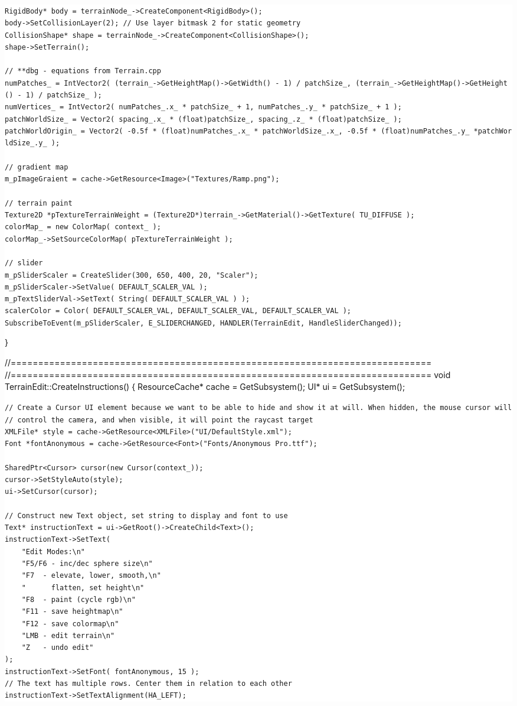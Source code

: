     RigidBody* body = terrainNode_->CreateComponent<RigidBody>();
    body->SetCollisionLayer(2); // Use layer bitmask 2 for static geometry
    CollisionShape* shape = terrainNode_->CreateComponent<CollisionShape>();
    shape->SetTerrain();

    // **dbg - equations from Terrain.cpp
    numPatches_ = IntVector2( (terrain_->GetHeightMap()->GetWidth() - 1) / patchSize_, (terrain_->GetHeightMap()->GetHeight() - 1) / patchSize_ );
    numVertices_ = IntVector2( numPatches_.x_ * patchSize_ + 1, numPatches_.y_ * patchSize_ + 1 );
    patchWorldSize_ = Vector2( spacing_.x_ * (float)patchSize_, spacing_.z_ * (float)patchSize_ );
    patchWorldOrigin_ = Vector2( -0.5f * (float)numPatches_.x_ * patchWorldSize_.x_, -0.5f * (float)numPatches_.y_ *patchWorldSize_.y_ );

    // gradient map
    m_pImageGraient = cache->GetResource<Image>("Textures/Ramp.png");

    // terrain paint
    Texture2D *pTextureTerrainWeight = (Texture2D*)terrain_->GetMaterial()->GetTexture( TU_DIFFUSE );
    colorMap_ = new ColorMap( context_ );
    colorMap_->SetSourceColorMap( pTextureTerrainWeight );

    // slider
    m_pSliderScaler = CreateSlider(300, 650, 400, 20, "Scaler");
    m_pSliderScaler->SetValue( DEFAULT_SCALER_VAL );
    m_pTextSliderVal->SetText( String( DEFAULT_SCALER_VAL ) );
    scalerColor = Color( DEFAULT_SCALER_VAL, DEFAULT_SCALER_VAL, DEFAULT_SCALER_VAL );
    SubscribeToEvent(m_pSliderScaler, E_SLIDERCHANGED, HANDLER(TerrainEdit, HandleSliderChanged));
}

//=============================================================================
//=============================================================================
void TerrainEdit::CreateInstructions()
{
    ResourceCache* cache = GetSubsystem<ResourceCache>();
    UI* ui = GetSubsystem<UI>();

    // Create a Cursor UI element because we want to be able to hide and show it at will. When hidden, the mouse cursor will
    // control the camera, and when visible, it will point the raycast target
    XMLFile* style = cache->GetResource<XMLFile>("UI/DefaultStyle.xml");
    Font *fontAnonymous = cache->GetResource<Font>("Fonts/Anonymous Pro.ttf");

    SharedPtr<Cursor> cursor(new Cursor(context_));
    cursor->SetStyleAuto(style);
    ui->SetCursor(cursor);

    // Construct new Text object, set string to display and font to use
    Text* instructionText = ui->GetRoot()->CreateChild<Text>();
    instructionText->SetText(
        "Edit Modes:\n"
        "F5/F6 - inc/dec sphere size\n"
        "F7  - elevate, lower, smooth,\n"
        "      flatten, set height\n"
        "F8  - paint (cycle rgb)\n"
        "F11 - save heightmap\n"
        "F12 - save colormap\n"
        "LMB - edit terrain\n"
        "Z   - undo edit"
    );
    instructionText->SetFont( fontAnonymous, 15 );
    // The text has multiple rows. Center them in relation to each other
    instructionText->SetTextAlignment(HA_LEFT);
